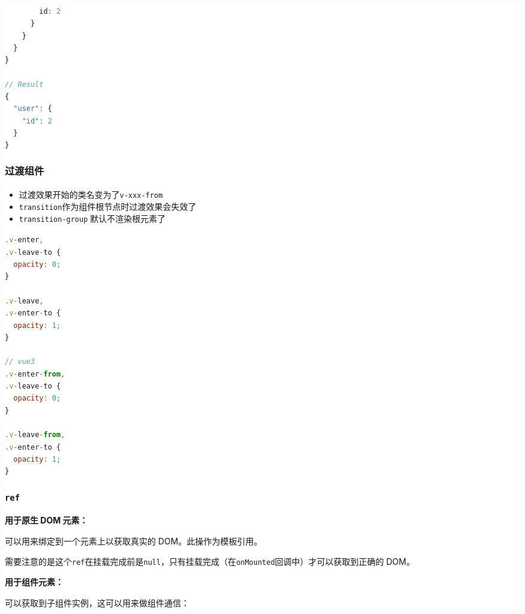 ```jsx
        id: 2
      }
    }
  }
}

// Result
{
  "user": {
    "id": 2
  }
}
```

### 过渡组件

- 过渡效果开始的类名变为了`v-xxx-from`
- `transition`作为组件根节点时过渡效果会失效了
- `transition-group` 默认不渲染根元素了

```jsx
.v-enter,
.v-leave-to {
  opacity: 0;
}

.v-leave,
.v-enter-to {
  opacity: 1;
}

// vue3
.v-enter-from,
.v-leave-to {
  opacity: 0;
}

.v-leave-from,
.v-enter-to {
  opacity: 1;
}
```

### `ref`

**用于原生 DOM 元素：**

可以用来绑定到一个元素上以获取真实的 DOM。此操作为模板引用。

需要注意的是这个`ref`在挂载完成前是`null`，只有挂载完成（在`onMounted`回调中）才可以获取到正确的 DOM。

**用于组件元素：**

可以获取到子组件实例，这可以用来做组件通信：
